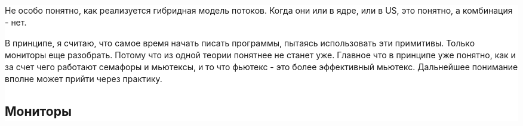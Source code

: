 Не особо понятно, как реализуется гибридная модель потоков. Когда они или в ядре, или в US, это понятно, а комбинация - нет.

В принципе, я считаю, что самое время начать писать программы, пытаясь использовать эти примитивы. Только мониторы еще разобрать. Потому что из одной теории понятнее не станет уже. Главное что в принципе уже понятно, как и за счет чего работают семафоры и мьютексы, и то что фьютекс - это более эффективный мьютекс. Дальнейшее понимание вполне может прийти через практику.

## Мониторы

